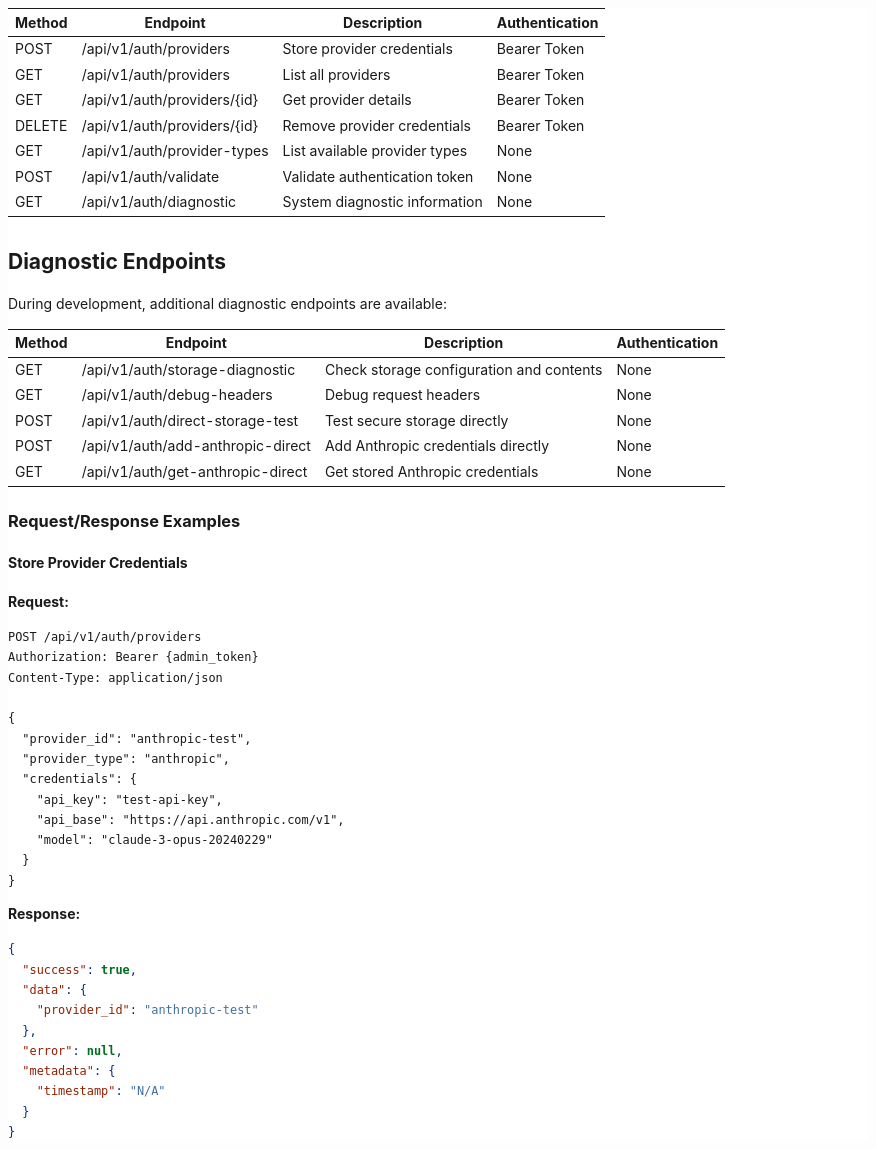 | Method | Endpoint                       | Description                           | Authentication |
|--------|--------------------------------|---------------------------------------|---------------|
| POST   | /api/v1/auth/providers         | Store provider credentials            | Bearer Token  |
| GET    | /api/v1/auth/providers         | List all providers                    | Bearer Token  |
| GET    | /api/v1/auth/providers/{id}    | Get provider details                  | Bearer Token  |
| DELETE | /api/v1/auth/providers/{id}    | Remove provider credentials           | Bearer Token  |
| GET    | /api/v1/auth/provider-types    | List available provider types         | None          |
| POST   | /api/v1/auth/validate          | Validate authentication token         | None          |
| GET    | /api/v1/auth/diagnostic        | System diagnostic information         | None          |

## Diagnostic Endpoints

During development, additional diagnostic endpoints are available:

| Method | Endpoint                         | Description                                  | Authentication |
|--------|----------------------------------|----------------------------------------------|---------------|
| GET    | /api/v1/auth/storage-diagnostic  | Check storage configuration and contents     | None          |
| GET    | /api/v1/auth/debug-headers       | Debug request headers                        | None          |
| POST   | /api/v1/auth/direct-storage-test | Test secure storage directly                 | None          |
| POST   | /api/v1/auth/add-anthropic-direct| Add Anthropic credentials directly           | None          |
| GET    | /api/v1/auth/get-anthropic-direct | Get stored Anthropic credentials            | None          |


### Request/Response Examples

#### Store Provider Credentials

**Request:**
```http
POST /api/v1/auth/providers
Authorization: Bearer {admin_token}
Content-Type: application/json

{
  "provider_id": "anthropic-test",
  "provider_type": "anthropic",
  "credentials": {
    "api_key": "test-api-key",
    "api_base": "https://api.anthropic.com/v1",
    "model": "claude-3-opus-20240229"
  }
}
```

**Response:**
```json
{
  "success": true,
  "data": {
    "provider_id": "anthropic-test"
  },
  "error": null,
  "metadata": {
    "timestamp": "N/A"
  }
}
```
